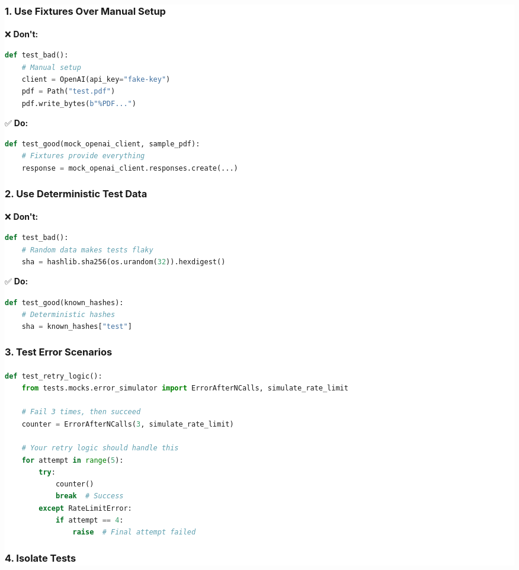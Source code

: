 ### 1. Use Fixtures Over Manual Setup

❌ **Don't:**
```python
def test_bad():
    # Manual setup
    client = OpenAI(api_key="fake-key")
    pdf = Path("test.pdf")
    pdf.write_bytes(b"%PDF...")
```

✅ **Do:**
```python
def test_good(mock_openai_client, sample_pdf):
    # Fixtures provide everything
    response = mock_openai_client.responses.create(...)
```

### 2. Use Deterministic Test Data

❌ **Don't:**
```python
def test_bad():
    # Random data makes tests flaky
    sha = hashlib.sha256(os.urandom(32)).hexdigest()
```

✅ **Do:**
```python
def test_good(known_hashes):
    # Deterministic hashes
    sha = known_hashes["test"]
```

### 3. Test Error Scenarios

```python
def test_retry_logic():
    from tests.mocks.error_simulator import ErrorAfterNCalls, simulate_rate_limit

    # Fail 3 times, then succeed
    counter = ErrorAfterNCalls(3, simulate_rate_limit)

    # Your retry logic should handle this
    for attempt in range(5):
        try:
            counter()
            break  # Success
        except RateLimitError:
            if attempt == 4:
                raise  # Final attempt failed
```

### 4. Isolate Tests
